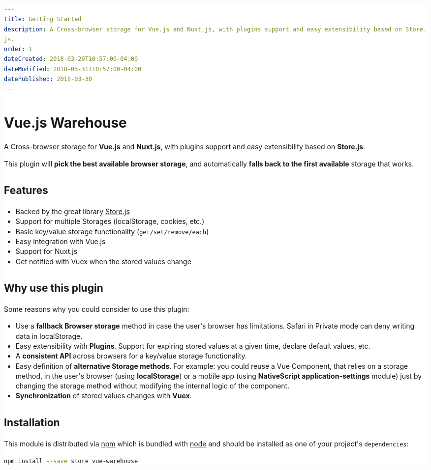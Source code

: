 ```yaml
---
title: Getting Started
description: A Cross-browser storage for Vue.js and Nuxt.js, with plugins support and easy extensibility based on Store.js.
order: 1
dateCreated: 2018-03-29T10:57:00-04:00
dateModified: 2018-03-31T10:57:00-04:00
datePublished: 2018-03-30
---
```


# Vue.js Warehouse

A Cross-browser storage for **Vue.js** and **Nuxt.js**, with plugins support and easy extensibility based on **Store.js**.

This plugin will **pick the best available browser storage**, and automatically **falls back to the first available** storage that works.

## Features

* Backed by the great library [Store.js][storejs]
* Support for multiple Storages (localStorage, cookies, etc.)
* Basic key/value storage functionality (`get/set/remove/each`)
* Easy integration with Vue.js
* Support for Nuxt.js
* Get notified with Vuex when the stored values change

## Why use this plugin

Some reasons why you could consider to use this plugin:

* Use a **fallback Browser storage** method in case the user's browser has limitations. Safari in Private mode can deny writing data in localStorage.
* Easy extensibility with **Plugins**. Support for expiring stored values at a given time, declare default values, etc.
* A **consistent API** across browsers for a key/value storage functionality.
* Easy definition of **alternative Storage methods**. For example: you could reuse a Vue Component, that relies on a storage method, in the user's browser (using **localStorage**) or a mobile app (using **NativeScript application-settings** module) just by changing the storage method without modifying the internal logic of the component.
* **Synchronization** of stored values changes with **Vuex**.

## Installation

This module is distributed via [npm][npm-homepage] which is bundled with [node][node-homepage] and should be installed as one of your project's `dependencies`:

```bash
npm install --save store vue-warehouse
```


[npm-homepage]: https://www.npmjs.com/
[node-homepage]: https://nodejs.org
[storejs]: https://github.com/marcuswestin/store.js/
[store-default-api]: https://github.com/marcuswestin/store.js/#installation
[store-plugins-list]: https://github.com/marcuswestin/store.js/#plugins
[store-custom-storage]: https://github.com/marcuswestin/store.js/#write-your-own-storage
[store-storages-list]: https://github.com/marcuswestin/store.js/#storages
[store-custom-storage]: https://github.com/marcuswestin/store.js/#make-your-own-build